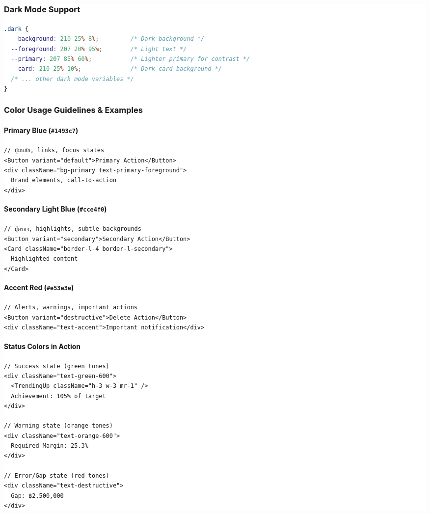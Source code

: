 ### Dark Mode Support
```css
.dark {
  --background: 210 25% 8%;         /* Dark background */
  --foreground: 207 20% 95%;        /* Light text */
  --primary: 207 85% 60%;           /* Lighter primary for contrast */
  --card: 210 25% 10%;              /* Dark card background */
  /* ... other dark mode variables */
}
```

### Color Usage Guidelines & Examples

#### Primary Blue (`#1493c7`)
```tsx
// ปุ่มหลัก, links, focus states
<Button variant="default">Primary Action</Button>
<div className="bg-primary text-primary-foreground">
  Brand elements, call-to-action
</div>
```

#### Secondary Light Blue (`#cce4f0`)  
```tsx
// ปุ่มรอง, highlights, subtle backgrounds
<Button variant="secondary">Secondary Action</Button>
<Card className="border-l-4 border-l-secondary">
  Highlighted content
</Card>
```

#### Accent Red (`#e53e3e`)
```tsx
// Alerts, warnings, important actions
<Button variant="destructive">Delete Action</Button>
<div className="text-accent">Important notification</div>
```

#### Status Colors in Action
```tsx
// Success state (green tones)
<div className="text-green-600">
  <TrendingUp className="h-3 w-3 mr-1" />
  Achievement: 105% of target
</div>

// Warning state (orange tones)  
<div className="text-orange-600">
  Required Margin: 25.3%
</div>

// Error/Gap state (red tones)
<div className="text-destructive">
  Gap: ฿2,500,000
</div>
```
